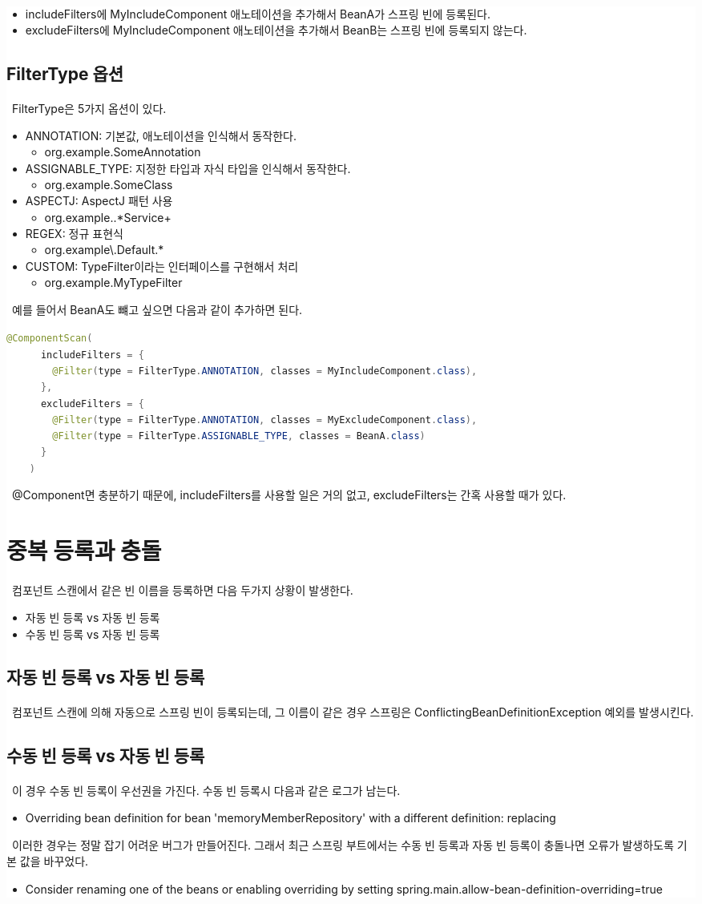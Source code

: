 * includeFilters에 MyIncludeComponent 애노테이션을 추가해서 BeanA가 스프링 빈에 등록된다.
* excludeFilters에 MyIncludeComponent 애노테이션을 추가해서 BeanB는 스프링 빈에 등록되지 않는다.

FilterType 옵션
------
&ensp;FilterType은 5가지 옵션이 있다.
* ANNOTATION: 기본값, 애노테이션을 인식해서 동작한다.
  - org.example.SomeAnnotation
* ASSIGNABLE_TYPE: 지정한 타입과 자식 타입을 인식해서 동작한다.
  - org.example.SomeClass
* ASPECTJ: AspectJ 패턴 사용
  - org.example..*Service+
* REGEX: 정규 표현식
  - org.example\\.Default.*
* CUSTOM: TypeFilter이라는 인터페이스를 구현해서 처리
  - org.example.MyTypeFilter

&ensp;예를 들어서 BeanA도 뺴고 싶으면 다음과 같이 추가하면 된다.
```java
@ComponentScan(
      includeFilters = {
        @Filter(type = FilterType.ANNOTATION, classes = MyIncludeComponent.class),
      },
      excludeFilters = {
        @Filter(type = FilterType.ANNOTATION, classes = MyExcludeComponent.class),
        @Filter(type = FilterType.ASSIGNABLE_TYPE, classes = BeanA.class)
      }
    )
```

&ensp;@Component면 충분하기 때문에, includeFilters를 사용할 일은 거의 없고, excludeFilters는 간혹 사용할 때가 있다.

중복 등록과 충돌
======

&ensp;컴포넌트 스캔에서 같은 빈 이름을 등록하면 다음 두가지 상황이 발생한다.
* 자동 빈 등록 vs 자동 빈 등록
* 수동 빈 등록 vs 자동 빈 등록

자동 빈 등록 vs 자동 빈 등록
------
&ensp;컴포넌트 스캔에 의해 자동으로 스프링 빈이 등록되는데, 그 이름이 같은 경우 스프링은 ConflictingBeanDefinitionException 예외를 발생시킨다.

수동 빈 등록 vs 자동 빈 등록
------
&ensp;이 경우 수동 빈 등록이 우선권을 가진다. 수동 빈 등록시 다음과 같은 로그가 남는다.<br/>
* Overriding bean definition for bean 'memoryMemberRepository' with a different definition: replacing

&ensp;이러한 경우는 정말 잡기 어려운 버그가 만들어진다. 그래서 최근 스프링 부트에서는 수동 빈 등록과 자동 빈 등록이 충돌나면 오류가 발생하도록 기본 값을 바꾸었다.
* Consider renaming one of the beans or enabling overriding by setting spring.main.allow-bean-definition-overriding=true